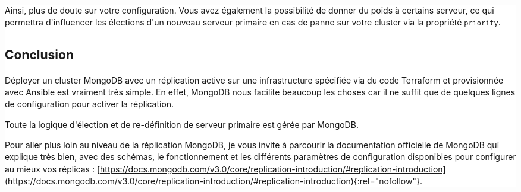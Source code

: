Ainsi, plus de doute sur votre configuration. Vous avez également la possibilité de donner du poids à certains serveur, ce qui permettra d'influencer les élections d'un nouveau serveur primaire en cas de panne sur votre cluster via la propriété `priority`.

## Conclusion

Déployer un cluster MongoDB avec un réplication active sur une infrastructure spécifiée via du code Terraform et provisionnée avec Ansible est vraiment très simple. En effet, MongoDB nous facilite beaucoup les choses car il ne suffit que de quelques lignes de configuration pour activer la réplication.

Toute la logique d'élection et de re-définition de serveur primaire est gérée par MongoDB.

Pour aller plus loin au niveau de la réplication MongoDB, je vous invite à parcourir la documentation officielle de MongoDB qui explique très bien, avec des schémas, le fonctionnement et les différents paramètres de configuration disponibles pour configurer au mieux vos réplicas : [https://docs.mongodb.com/v3.0/core/replication-introduction/#replication-introduction](https://docs.mongodb.com/v3.0/core/replication-introduction/#replication-introduction){:rel="nofollow"}.
